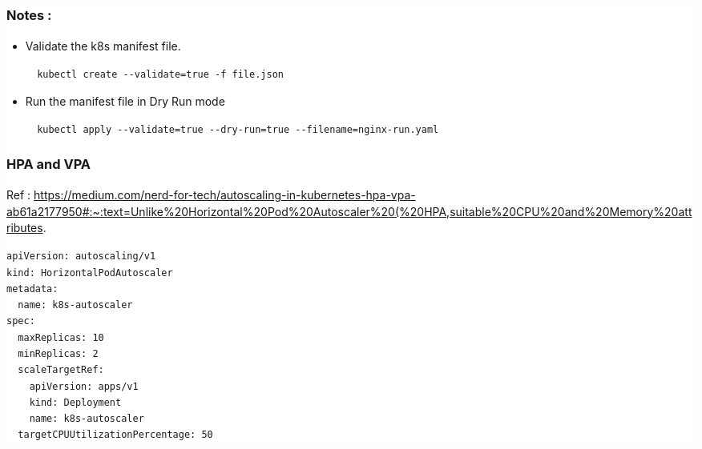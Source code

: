 ### Notes :

- Validate the k8s manifest file.
	
		kubectl create --validate=true -f file.json
	
- Run the manifest file in Dry Run mode

		kubectl apply --validate=true --dry-run=true --filename=nginx-run.yaml
	
	
### HPA and VPA
Ref : https://medium.com/nerd-for-tech/autoscaling-in-kubernetes-hpa-vpa-ab61a2177950#:~:text=Unlike%20Horizontal%20Pod%20Autoscaler%20(%20HPA,suitable%20CPU%20and%20Memory%20attributes.

	apiVersion: autoscaling/v1
	kind: HorizontalPodAutoscaler
	metadata:
	  name: k8s-autoscaler
	spec:
	  maxReplicas: 10
	  minReplicas: 2
	  scaleTargetRef:
	    apiVersion: apps/v1
	    kind: Deployment
	    name: k8s-autoscaler
	  targetCPUUtilizationPercentage: 50
